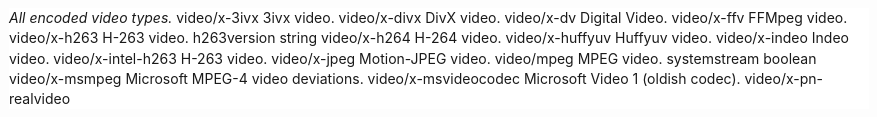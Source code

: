 <td><em>All encoded video types.</em></td>
</tr>
<tr class="odd">
<td>video/x-3ivx</td>
<td>3ivx video.</td>
</tr>
<tr class="even">
<td>video/x-divx</td>
<td>DivX video.</td>
</tr>
<tr class="odd">
<td>video/x-dv</td>
<td>Digital Video.</td>
</tr>
<tr class="even">
<td>video/x-ffv</td>
<td>FFMpeg video.</td>
</tr>
<tr class="odd">
<td>video/x-h263</td>
<td>H-263 video.</td>
</tr>
<tr class="even">
<td>h263version</td>
<td>string</td>
</tr>
<tr class="odd">
<td>video/x-h264</td>
<td>H-264 video.</td>
</tr>
<tr class="even">
<td>video/x-huffyuv</td>
<td>Huffyuv video.</td>
</tr>
<tr class="odd">
<td>video/x-indeo</td>
<td>Indeo video.</td>
</tr>
<tr class="even">
<td>video/x-intel-h263</td>
<td>H-263 video.</td>
</tr>
<tr class="odd">
<td>video/x-jpeg</td>
<td>Motion-JPEG video.</td>
</tr>
<tr class="even">
<td>video/mpeg</td>
<td>MPEG video.</td>
</tr>
<tr class="odd">
<td>systemstream</td>
<td>boolean</td>
</tr>
<tr class="even">
<td>video/x-msmpeg</td>
<td>Microsoft MPEG-4 video deviations.</td>
</tr>
<tr class="odd">
<td>video/x-msvideocodec</td>
<td>Microsoft Video 1 (oldish codec).</td>
</tr>
<tr class="even">
<td>video/x-pn-realvideo</td>